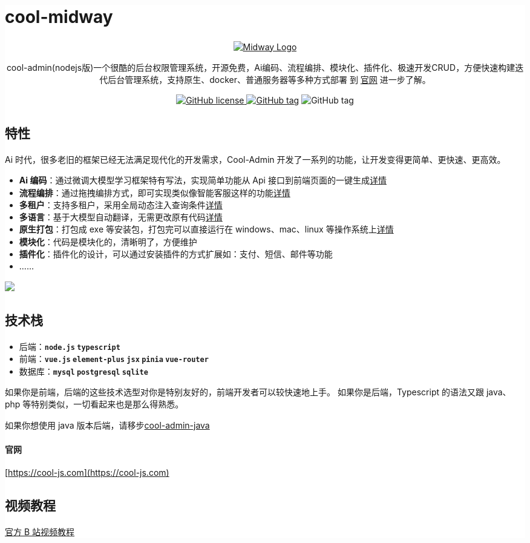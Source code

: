 # cool-midway
<p align="center">
  <a href="https://midwayjs.org/" target="blank"><img src="https://cool-show.oss-cn-shanghai.aliyuncs.com/admin/logo.png" width="200" alt="Midway Logo" /></a>
</p>

<p align="center">cool-admin(nodejs版)一个很酷的后台权限管理系统，开源免费，Ai编码、流程编排、模块化、插件化、极速开发CRUD，方便快速构建迭代后台管理系统，支持原生、docker、普通服务器等多种方式部署
到 <a href="https://cool-js.com" target="_blank">官网</a> 进一步了解。
<p align="center">
    <a href="https://github.com/cool-team-official/cool-admin-midway/blob/master/LICENSE" target="_blank"><img src="https://img.shields.io/badge/license-MIT-green?style=flat-square" alt="GitHub license" />
    <a href=""><img src="https://img.shields.io/github/package-json/v/cool-team-official/cool-admin-midway?style=flat-square" alt="GitHub tag"></a>
    <img src="https://img.shields.io/github/last-commit/cool-team-official/cool-admin-midway?style=flat-square" alt="GitHub tag"></a>
</p>

## 特性

Ai 时代，很多老旧的框架已经无法满足现代化的开发需求，Cool-Admin 开发了一系列的功能，让开发变得更简单、更快速、更高效。

- **Ai 编码**：通过微调大模型学习框架特有写法，实现简单功能从 Api 接口到前端页面的一键生成[详情](https://node.cool-admin.com/src/guide/ai.html)
- **流程编排**：通过拖拽编排方式，即可实现类似像智能客服这样的功能[详情](https://node.cool-admin.com/src/guide/flow.html)
- **多租户**：支持多租户，采用全局动态注入查询条件[详情](https://node.cool-admin.com/src/guide/core/tenant.html)
- **多语言**：基于大模型自动翻译，无需更改原有代码[详情](https://node.cool-admin.com/src/guide/core/i18n.html)
- **原生打包**：打包成 exe 等安装包，打包完可以直接运行在 windows、mac、linux 等操作系统上[详情](https://node.cool-admin.com/src/guide/core/pkg.html)
- **模块化**：代码是模块化的，清晰明了，方便维护
- **插件化**：插件化的设计，可以通过安装插件的方式扩展如：支付、短信、邮件等功能
- ......

![](https://cool-show.oss-cn-shanghai.aliyuncs.com/admin/flow.png)

## 技术栈

- 后端：**`node.js` `typescript`**
- 前端：**`vue.js` `element-plus` `jsx` `pinia` `vue-router`**
- 数据库：**`mysql` `postgresql` `sqlite`**

如果你是前端，后端的这些技术选型对你是特别友好的，前端开发者可以较快速地上手。
如果你是后端，Typescript 的语法又跟 java、php 等特别类似，一切看起来也是那么得熟悉。

如果你想使用 java 版本后端，请移步[cool-admin-java](https://cool-js.com/admin/java/introduce.html)

#### 官网

[https://cool-js.com](https://cool-js.com)

## 视频教程

[官方 B 站视频教程](https://www.bilibili.com/video/BV1j1421R7aB)
